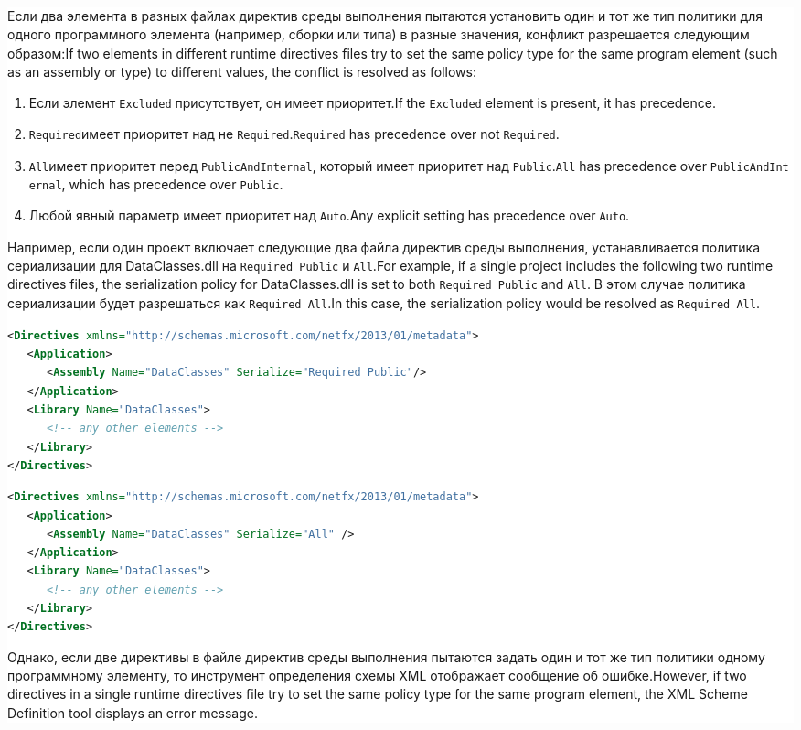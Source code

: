 <span data-ttu-id="b215b-303">Если два элемента в разных файлах директив среды выполнения пытаются установить один и тот же тип политики для одного программного элемента (например, сборки или типа) в разные значения, конфликт разрешается следующим образом:</span><span class="sxs-lookup"><span data-stu-id="b215b-303">If two elements in different runtime directives files try to set the same policy type for the same program element (such as an assembly or type) to different values, the conflict is resolved as follows:</span></span>

1. <span data-ttu-id="b215b-304">Если элемент `Excluded` присутствует, он имеет приоритет.</span><span class="sxs-lookup"><span data-stu-id="b215b-304">If the `Excluded` element is present, it has precedence.</span></span>

2. <span data-ttu-id="b215b-305">`Required`имеет приоритет над не `Required`.</span><span class="sxs-lookup"><span data-stu-id="b215b-305">`Required` has precedence over not `Required`.</span></span>

3. <span data-ttu-id="b215b-306">`All`имеет приоритет перед `PublicAndInternal`, который имеет приоритет над `Public`.</span><span class="sxs-lookup"><span data-stu-id="b215b-306">`All` has precedence over `PublicAndInternal`, which has precedence over `Public`.</span></span>

4. <span data-ttu-id="b215b-307">Любой явный параметр имеет приоритет над `Auto`.</span><span class="sxs-lookup"><span data-stu-id="b215b-307">Any explicit setting has precedence over `Auto`.</span></span>

<span data-ttu-id="b215b-308">Например, если один проект включает следующие два файла директив среды выполнения, устанавливается политика сериализации для DataClasses.dll на `Required Public` и `All`.</span><span class="sxs-lookup"><span data-stu-id="b215b-308">For example, if a single project includes the following two runtime directives files, the serialization policy for DataClasses.dll is set to both `Required Public` and `All`.</span></span> <span data-ttu-id="b215b-309">В этом случае политика сериализации будет разрешаться как `Required All`.</span><span class="sxs-lookup"><span data-stu-id="b215b-309">In this case, the serialization policy would be resolved as `Required All`.</span></span>

```xml
<Directives xmlns="http://schemas.microsoft.com/netfx/2013/01/metadata">
   <Application>
      <Assembly Name="DataClasses" Serialize="Required Public"/>
   </Application>
   <Library Name="DataClasses">
      <!-- any other elements -->
   </Library>
</Directives>
```

```xml
<Directives xmlns="http://schemas.microsoft.com/netfx/2013/01/metadata">
   <Application>
      <Assembly Name="DataClasses" Serialize="All" />
   </Application>
   <Library Name="DataClasses">
      <!-- any other elements -->
   </Library>
</Directives>
```

<span data-ttu-id="b215b-310">Однако, если две директивы в файле директив среды выполнения пытаются задать один и тот же тип политики одному программному элементу, то инструмент определения схемы XML отображает сообщение об ошибке.</span><span class="sxs-lookup"><span data-stu-id="b215b-310">However, if two directives in a single runtime directives file try to set the same policy type for the same program element, the XML Scheme Definition tool displays an error message.</span></span>
